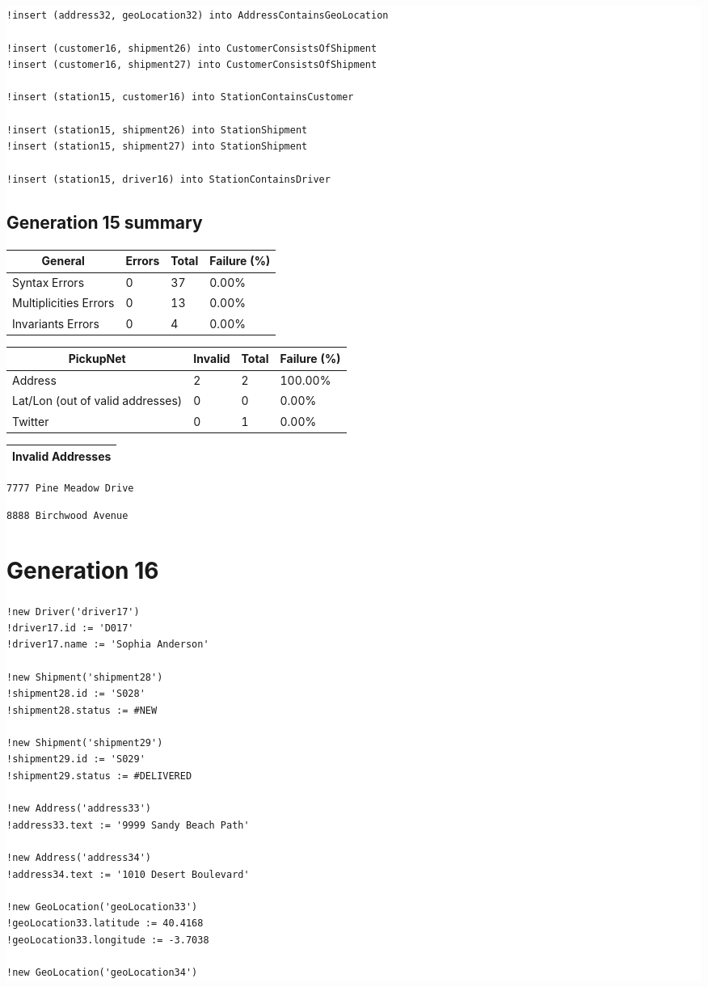 ```
!insert (address32, geoLocation32) into AddressContainsGeoLocation

!insert (customer16, shipment26) into CustomerConsistsOfShipment
!insert (customer16, shipment27) into CustomerConsistsOfShipment

!insert (station15, customer16) into StationContainsCustomer

!insert (station15, shipment26) into StationShipment
!insert (station15, shipment27) into StationShipment

!insert (station15, driver16) into StationContainsDriver
```
## Generation 15 summary
| General | Errors | Total | Failure (%) | 
|---|---|---|---| 
| Syntax Errors | 0 | 37 | 0.00% |
| Multiplicities Errors | 0 | 13 | 0.00% |
| Invariants Errors | 0 | 4 | 0.00% |

| PickupNet | Invalid | Total | Failure (%) | 
|---|---|---|---| 
| Address | 2 | 2 | 100.00% |
| Lat/Lon (out of valid addresses) | 0 | 0 | 0.00% |
| Twitter | 0 | 1 | 0.00% |

| Invalid Addresses | 
|---| 
```
7777 Pine Meadow Drive
```
```
8888 Birchwood Avenue
```

# Generation 16
```
!new Driver('driver17')
!driver17.id := 'D017'
!driver17.name := 'Sophia Anderson'

!new Shipment('shipment28')
!shipment28.id := 'S028'
!shipment28.status := #NEW

!new Shipment('shipment29')
!shipment29.id := 'S029'
!shipment29.status := #DELIVERED

!new Address('address33')
!address33.text := '9999 Sandy Beach Path'

!new Address('address34')
!address34.text := '1010 Desert Boulevard'

!new GeoLocation('geoLocation33')
!geoLocation33.latitude := 40.4168
!geoLocation33.longitude := -3.7038

!new GeoLocation('geoLocation34')
```
